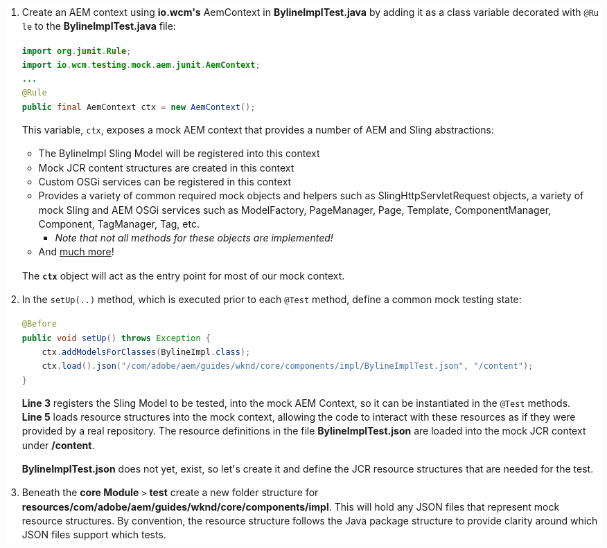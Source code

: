 1. Create an AEM context using **io.wcm's** AemContext in **BylineImplTest.java** by adding it as a class variable decorated with `@Rule` to the **BylineImplTest.java** file:

   ```java
   import org.junit.Rule;
   import io.wcm.testing.mock.aem.junit.AemContext;
   ...
   @Rule
   public final AemContext ctx = new AemContext();
   ```

   This variable, `ctx`, exposes a mock AEM context that provides a number of AEM and Sling abstractions:

    * The BylineImpl Sling Model will be registered into this context
    * Mock JCR content structures are created in this context
    * Custom OSGi services can be registered in this context
    * Provides a variety of common required mock objects and helpers such as SlingHttpServletRequest objects, a variety of mock Sling and AEM OSGi services such as ModelFactory, PageManager, Page, Template, ComponentManager, Component, TagManager, Tag, etc.
        * *Note that not all methods for these objects are implemented!*
    * And [much more](https://wcm.io/testing/aem-mock/usage.html)!

   The **`ctx`** object will act as the entry point for most of our mock context.

2. In the `setUp(..)` method, which is executed prior to each `@Test` method, define a common mock testing state:

   ```java
   @Before
   public void setUp() throws Exception {
       ctx.addModelsForClasses(BylineImpl.class);
       ctx.load().json("/com/adobe/aem/guides/wknd/core/components/impl/BylineImplTest.json", "/content");
   }
   ```

   **Line 3** registers the Sling Model to be tested, into the mock AEM Context, so it can be instantiated in the `@Test` methods.  
   **Line 5** loads resource structures into the mock context, allowing the code to interact with these resources as if they were provided by a real repository. The resource definitions in the file **BylineImplTest.json** are loaded into the mock JCR context under **/content**.

   **BylineImplTest.json** does not yet, exist, so let's create it and define the JCR resource structures that are needed for the test.

3. Beneath the **core Module** `>` **test** create a new folder structure for **resources/com/adobe/aem/guides/wknd/core/components/impl**. This will hold any JSON files that represent mock resource structures. By convention, the resource structure follows the Java package structure to provide clarity around which JSON files support which tests.
